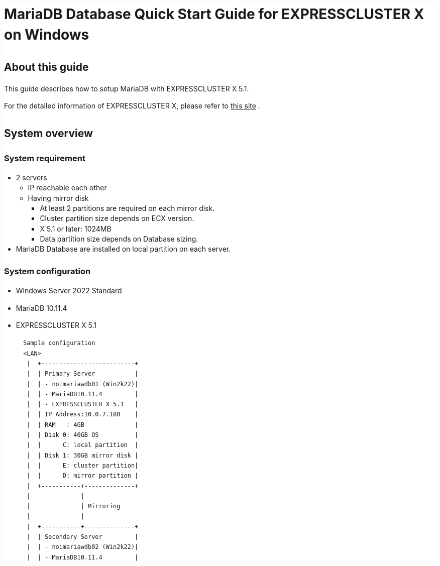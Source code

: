 MariaDB Database Quick Start Guide for EXPRESSCLUSTER X on Windows
===

About this guide
---
This guide describes how to setup MariaDB with EXPRESSCLUSTER X 5.1.

For the detailed information of EXPRESSCLUSTER X, please refer to [this site](https://www.nec.com/en/global/prod/expresscluster/index.html) .


## **System overview**

### **System requirement**
- 2 servers
  - IP reachable each other
  - Having mirror disk
    - At least 2 partitions are required on each mirror disk.
    - Cluster partition size depends on ECX version.
    - X 5.1 or later: 1024MB
    - Data partition size depends on Database sizing.
- MariaDB Database are installed on local partition on each server.

### **System configuration**
- Windows Server 2022 Standard
- MariaDB 10.11.4
- EXPRESSCLUSTER X 5.1

        Sample configuration
		<LAN>
		 |  +--------------------------+
		 |  | Primary Server           |
		 |  | - noimariawdb01 (Win2k22)|
		 |  | - MariaDB10.11.4         |
		 |  | - EXPRESSCLUSTER X 5.1   |
		 |  | IP Address:10.0.7.180    |
		 |  | RAM   : 4GB              |
		 |  | Disk 0: 40GB OS          |
		 |  |      C: local partition  |
		 |  | Disk 1: 30GB mirror disk |
		 |  |      E: cluster partition|
		 |  |      D: mirror partition |
		 |  +-----------+--------------+
		 |              |
		 |              | Mirroring
		 |              |
		 |  +-----------+--------------+
		 |  | Secondary Server         |
		 |  | - noimariawdb02 (Win2k22)|
		 |  | - MariaDB10.11.4         |